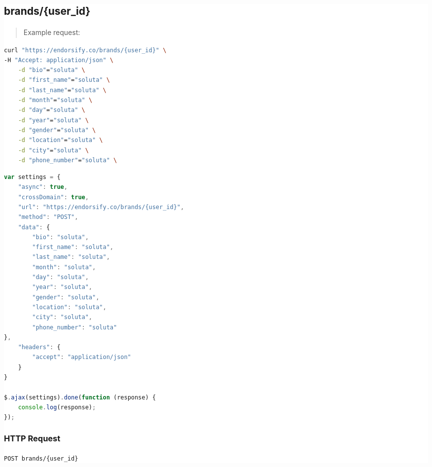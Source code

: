 

## brands/{user_id}

> Example request:

```bash
curl "https://endorsify.co/brands/{user_id}" \
-H "Accept: application/json" \
    -d "bio"="soluta" \
    -d "first_name"="soluta" \
    -d "last_name"="soluta" \
    -d "month"="soluta" \
    -d "day"="soluta" \
    -d "year"="soluta" \
    -d "gender"="soluta" \
    -d "location"="soluta" \
    -d "city"="soluta" \
    -d "phone_number"="soluta" \

```

```javascript
var settings = {
    "async": true,
    "crossDomain": true,
    "url": "https://endorsify.co/brands/{user_id}",
    "method": "POST",
    "data": {
        "bio": "soluta",
        "first_name": "soluta",
        "last_name": "soluta",
        "month": "soluta",
        "day": "soluta",
        "year": "soluta",
        "gender": "soluta",
        "location": "soluta",
        "city": "soluta",
        "phone_number": "soluta"
},
    "headers": {
        "accept": "application/json"
    }
}

$.ajax(settings).done(function (response) {
    console.log(response);
});
```


### HTTP Request
`POST brands/{user_id}`
